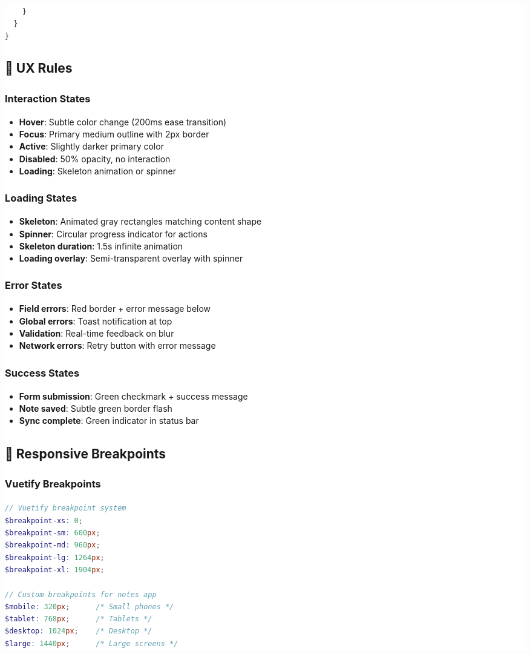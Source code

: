```scss
    }
  }
}
```

## 🎯 UX Rules

### Interaction States
- **Hover**: Subtle color change (200ms ease transition)
- **Focus**: Primary medium outline with 2px border
- **Active**: Slightly darker primary color
- **Disabled**: 50% opacity, no interaction
- **Loading**: Skeleton animation or spinner

### Loading States
- **Skeleton**: Animated gray rectangles matching content shape
- **Spinner**: Circular progress indicator for actions
- **Skeleton duration**: 1.5s infinite animation
- **Loading overlay**: Semi-transparent overlay with spinner

### Error States
- **Field errors**: Red border + error message below
- **Global errors**: Toast notification at top
- **Validation**: Real-time feedback on blur
- **Network errors**: Retry button with error message

### Success States
- **Form submission**: Green checkmark + success message
- **Note saved**: Subtle green border flash
- **Sync complete**: Green indicator in status bar

## 📱 Responsive Breakpoints

### Vuetify Breakpoints
```scss
// Vuetify breakpoint system
$breakpoint-xs: 0;
$breakpoint-sm: 600px;
$breakpoint-md: 960px;
$breakpoint-lg: 1264px;
$breakpoint-xl: 1904px;

// Custom breakpoints for notes app
$mobile: 320px;      /* Small phones */
$tablet: 768px;      /* Tablets */
$desktop: 1024px;    /* Desktop */
$large: 1440px;      /* Large screens */
```
